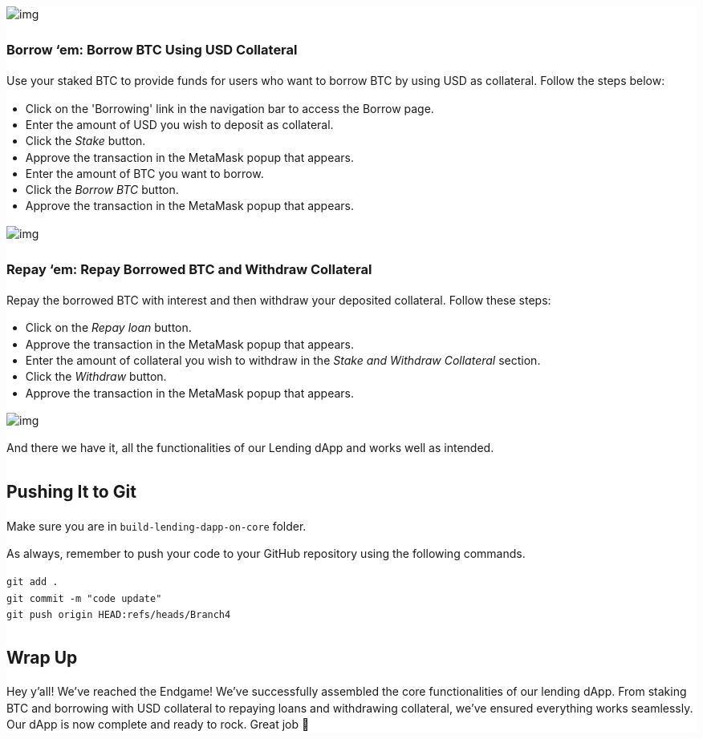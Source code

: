 ![img](https://github.com/0xmetaschool/Learning-Projects/blob/main/assests_for_all/Core%20C2%20assets%20-%20Start%20Building%20on%20Core/Core%20C2%20L12%20Image%205.gif?raw=true)

### Borrow ‘em: Borrow BTC Using USD Collateral

Use your staked BTC to provide funds for users who want to borrow BTC by using USD as collateral. Follow the steps below:

- Click on the 'Borrowing' link in the navigation bar to access the Borrow page.
- Enter the amount of USD you wish to deposit as collateral.
- Click the *Stake* button.
- Approve the transaction in the MetaMask popup that appears.
- Enter the amount of BTC you want to borrow.
- Click the *Borrow BTC* button.
- Approve the transaction in the MetaMask popup that appears.

![img](https://github.com/0xmetaschool/Learning-Projects/blob/main/assests_for_all/Core%20C2%20assets%20-%20Start%20Building%20on%20Core/Core%20C2%20L12%20Image%206.gif?raw=true)

### Repay ‘em: Repay Borrowed BTC and Withdraw Collateral

Repay the borrowed BTC with interest and then withdraw your deposited collateral. Follow these steps:

- Click on the *Repay loan* button.
- Approve the transaction in the MetaMask popup that appears.
- Enter the amount of collateral you wish to withdraw in the *Stake and Withdraw Collateral* section.
- Click the *Withdraw* button.
- Approve the transaction in the MetaMask popup that appears.

![img](https://github.com/0xmetaschool/Learning-Projects/blob/main/assests_for_all/Core%20C2%20assets%20-%20Start%20Building%20on%20Core/Core%20C2%20L12%20Image%207.gif?raw=true)

And there we have it, all the functionalities of our Lending dApp and works well as intended.

## Pushing It to Git

Make sure you are in `build-lending-dapp-on-core` folder.

As always, remember to push your code to your GitHub repository using the following commands.

```solidity
git add .
git commit -m "code update"
git push origin HEAD:refs/heads/Branch4
```

## Wrap Up

Hey y’all! We’ve reached the Endgame! We’ve successfully assembled the core functionalities of our lending dApp. From staking BTC and borrowing with USD collateral to repaying loans and withdrawing collateral, we’ve ensured everything works seamlessly. Our dApp is now complete and ready to rock. Great job 🎉
